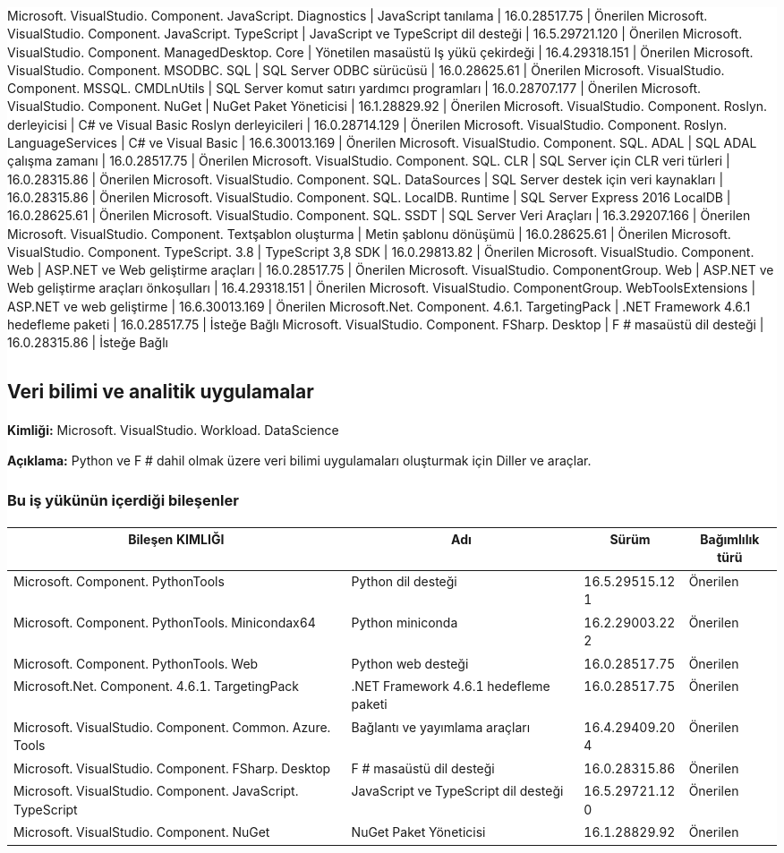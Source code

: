 Microsoft. VisualStudio. Component. JavaScript. Diagnostics | JavaScript tanılama | 16.0.28517.75 | Önerilen
Microsoft. VisualStudio. Component. JavaScript. TypeScript | JavaScript ve TypeScript dil desteği | 16.5.29721.120 | Önerilen
Microsoft. VisualStudio. Component. ManagedDesktop. Core | Yönetilen masaüstü Iş yükü çekirdeği | 16.4.29318.151 | Önerilen
Microsoft. VisualStudio. Component. MSODBC. SQL | SQL Server ODBC sürücüsü | 16.0.28625.61 | Önerilen
Microsoft. VisualStudio. Component. MSSQL. CMDLnUtils | SQL Server komut satırı yardımcı programları | 16.0.28707.177 | Önerilen
Microsoft. VisualStudio. Component. NuGet | NuGet Paket Yöneticisi | 16.1.28829.92 | Önerilen
Microsoft. VisualStudio. Component. Roslyn. derleyicisi | C# ve Visual Basic Roslyn derleyicileri | 16.0.28714.129 | Önerilen
Microsoft. VisualStudio. Component. Roslyn. LanguageServices | C# ve Visual Basic | 16.6.30013.169 | Önerilen
Microsoft. VisualStudio. Component. SQL. ADAL | SQL ADAL çalışma zamanı | 16.0.28517.75 | Önerilen
Microsoft. VisualStudio. Component. SQL. CLR | SQL Server için CLR veri türleri | 16.0.28315.86 | Önerilen
Microsoft. VisualStudio. Component. SQL. DataSources | SQL Server destek için veri kaynakları | 16.0.28315.86 | Önerilen
Microsoft. VisualStudio. Component. SQL. LocalDB. Runtime | SQL Server Express 2016 LocalDB | 16.0.28625.61 | Önerilen
Microsoft. VisualStudio. Component. SQL. SSDT | SQL Server Veri Araçları | 16.3.29207.166 | Önerilen
Microsoft. VisualStudio. Component. Textşablon oluşturma | Metin şablonu dönüşümü | 16.0.28625.61 | Önerilen
Microsoft. VisualStudio. Component. TypeScript. 3.8 | TypeScript 3,8 SDK | 16.0.29813.82 | Önerilen
Microsoft. VisualStudio. Component. Web | ASP.NET ve Web geliştirme araçları | 16.0.28517.75 | Önerilen
Microsoft. VisualStudio. ComponentGroup. Web | ASP.NET ve Web geliştirme araçları önkoşulları | 16.4.29318.151 | Önerilen
Microsoft. VisualStudio. ComponentGroup. WebToolsExtensions | ASP.NET ve web geliştirme | 16.6.30013.169 | Önerilen
Microsoft.Net. Component. 4.6.1. TargetingPack | .NET Framework 4.6.1 hedefleme paketi | 16.0.28517.75 | İsteğe Bağlı
Microsoft. VisualStudio. Component. FSharp. Desktop | F # masaüstü dil desteği | 16.0.28315.86 | İsteğe Bağlı

## <a name="data-science-and-analytical-applications"></a>Veri bilimi ve analitik uygulamalar

**Kimliği:** Microsoft. VisualStudio. Workload. DataScience

**Açıklama:** Python ve F # dahil olmak üzere veri bilimi uygulamaları oluşturmak için Diller ve araçlar.

### <a name="components-included-by-this-workload"></a>Bu iş yükünün içerdiği bileşenler

Bileşen KIMLIĞI | Adı | Sürüm | Bağımlılık türü
--- | --- | --- | ---
Microsoft. Component. PythonTools | Python dil desteği | 16.5.29515.121 | Önerilen
Microsoft. Component. PythonTools. Minicondax64 | Python miniconda | 16.2.29003.222 | Önerilen
Microsoft. Component. PythonTools. Web | Python web desteği | 16.0.28517.75 | Önerilen
Microsoft.Net. Component. 4.6.1. TargetingPack | .NET Framework 4.6.1 hedefleme paketi | 16.0.28517.75 | Önerilen
Microsoft. VisualStudio. Component. Common. Azure. Tools | Bağlantı ve yayımlama araçları | 16.4.29409.204 | Önerilen
Microsoft. VisualStudio. Component. FSharp. Desktop | F # masaüstü dil desteği | 16.0.28315.86 | Önerilen
Microsoft. VisualStudio. Component. JavaScript. TypeScript | JavaScript ve TypeScript dil desteği | 16.5.29721.120 | Önerilen
Microsoft. VisualStudio. Component. NuGet | NuGet Paket Yöneticisi | 16.1.28829.92 | Önerilen